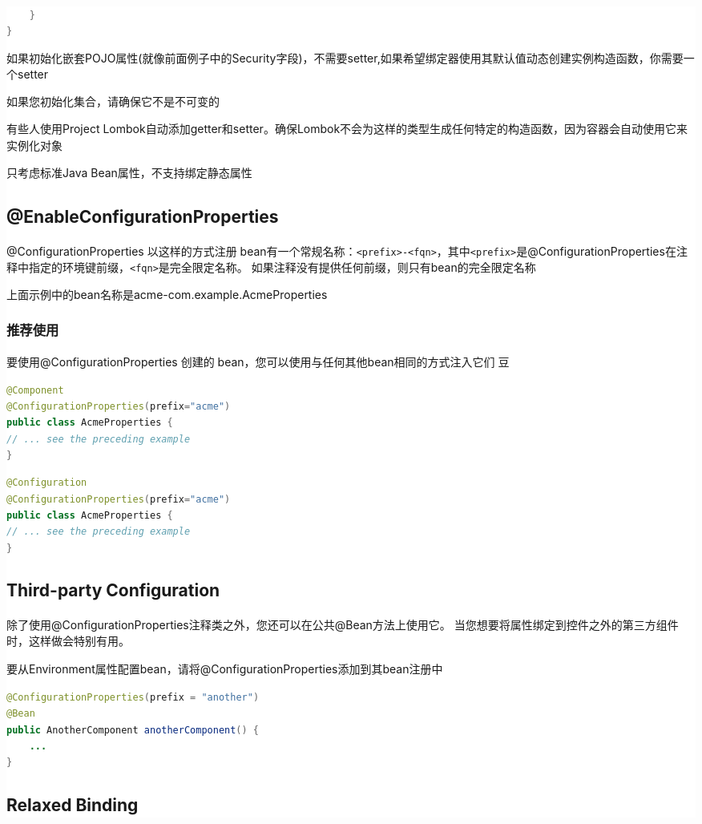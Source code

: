 ```java
    }
}

```
如果初始化嵌套POJO属性(就像前面例子中的Security字段)，不需要setter,如果希望绑定器使用其默认值动态创建实例构造函数，你需要一个setter

如果您初始化集合，请确保它不是不可变的

有些人使用Project Lombok自动添加getter和setter。确保Lombok不会为这样的类型生成任何特定的构造函数，因为容器会自动使用它来实例化对象

只考虑标准Java Bean属性，不支持绑定静态属性

## @EnableConfigurationProperties
@ConfigurationProperties 以这样的方式注册
bean有一个常规名称：`<prefix>-<fqn>`，其中`<prefix>`是@ConfigurationProperties在注释中指定的环境键前缀，`<fqn>`是完全限定名称。 如果注释没有提供任何前缀，则只有bean的完全限定名称

上面示例中的bean名称是acme-com.example.AcmeProperties

### 推荐使用
要使用@ConfigurationProperties 创建的 bean，您可以使用与任何其他bean相同的方式注入它们
豆

```java
@Component
@ConfigurationProperties(prefix="acme")
public class AcmeProperties {
// ... see the preceding example
}
```

```java
@Configuration
@ConfigurationProperties(prefix="acme")
public class AcmeProperties {
// ... see the preceding example
}
```

## Third-party Configuration

除了使用@ConfigurationProperties注释类之外，您还可以在公共@Bean方法上使用它。 当您想要将属性绑定到控件之外的第三方组件时，这样做会特别有用。

要从Environment属性配置bean，请将@ConfigurationProperties添加到其bean注册中
```java
@ConfigurationProperties(prefix = "another")
@Bean
public AnotherComponent anotherComponent() {
    ...
}
```

## Relaxed Binding
